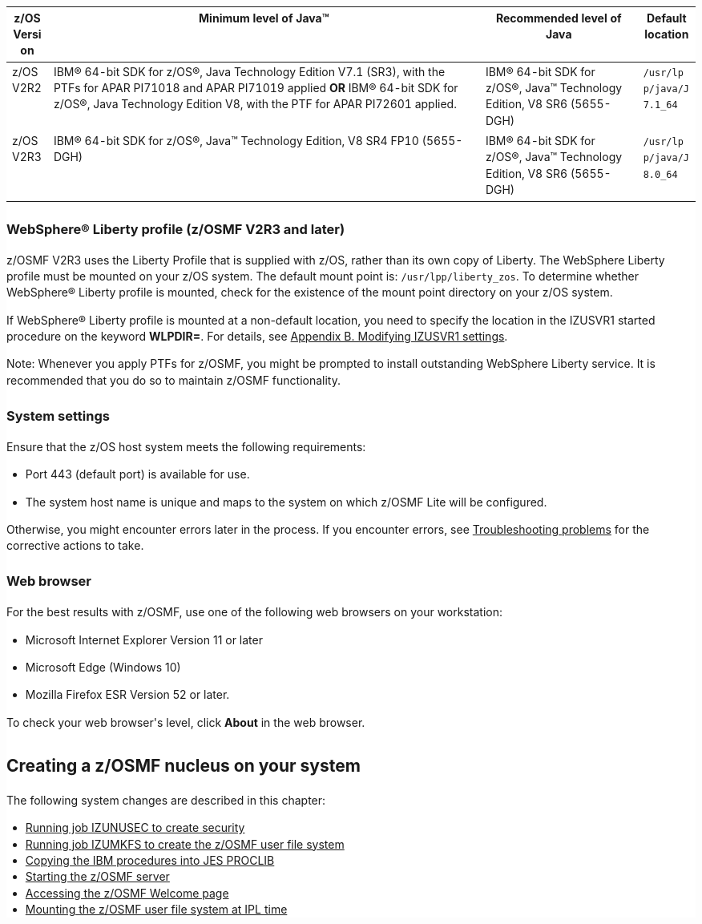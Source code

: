 **z/OS Version** | **Minimum level of Java™**  | **Recommended level of Java**  | **Default location**  
---|---|---|---
z/OS V2R2 | IBM® 64-bit SDK for z/OS®, Java Technology Edition V7.1 (SR3), with the PTFs for APAR PI71018 and APAR PI71019 applied **OR** IBM® 64-bit SDK for z/OS®, Java Technology Edition V8, with the PTF for APAR PI72601 applied.                                 | IBM® 64-bit SDK for z/OS®, Java™ Technology Edition, V8 SR6 (5655-DGH) | `/usr/lpp/java/J7.1_64`
z/OS V2R3        | IBM® 64-bit SDK for z/OS®, Java™ Technology Edition, V8 SR4 FP10 (5655-DGH) | IBM® 64-bit SDK for z/OS®, Java™ Technology Edition, V8 SR6 (5655-DGH) | `/usr/lpp/java/J8.0_64`



### WebSphere® Liberty profile (z/OSMF V2R3 and later)


z/OSMF V2R3 uses the Liberty Profile that is supplied with z/OS, rather than its own copy of Liberty. The WebSphere Liberty profile must be mounted on your z/OS system. The default mount point is: `/usr/lpp/liberty_zos`. To determine whether WebSphere® Liberty profile is mounted, check for the existence of the mount point directory on your z/OS system.

If WebSphere® Liberty profile is mounted at a non-default location, you need to specify the location in the IZUSVR1 started procedure on the keyword **WLPDIR=**. For details, see [Appendix B. Modifying IZUSVR1 settings](#appendix-b-modifying-izusvr1-settings).

Note: Whenever you apply PTFs for z/OSMF, you might be prompted to install outstanding WebSphere Liberty service. It is recommended that you do so to maintain z/OSMF functionality.

### System settings

Ensure that the z/OS host system meets the following requirements:

-   Port 443 (default port) is available for use.

-   The system host name is unique and maps to the system on which z/OSMF Lite will be configured.

Otherwise, you might encounter errors later in the process. If you encounter errors, see [Troubleshooting problems](#troubleshooting-problems) for the corrective actions to take.

### Web browser

For the best results with z/OSMF, use one of the following web browsers on your workstation:

-   Microsoft Internet Explorer Version 11 or later

-   Microsoft Edge (Windows 10)

-   Mozilla Firefox ESR Version 52 or later.

To check your web browser's level, click **About** in the web browser.

## Creating a z/OSMF nucleus on your system

The following system changes are described in this chapter:

- [Running job IZUNUSEC to create security](#running-job-izunusec-to-create-security)
- [Running job IZUMKFS to create the z/OSMF user file system](#running-job-izumkfs-to-create-the-z-osmf-user-file-system)
- [Copying the IBM procedures into JES PROCLIB](#copying-the-ibm-procedures-into-jes-proclib)
- [Starting the z/OSMF server](#starting-the-z-osmf-server)
- [Accessing the z/OSMF Welcome page](#accessing-the-z-osmf-welcome-page)
- [Mounting the z/OSMF user file system at IPL time](#mounting-the-z-osmf-user-file-system-at-ipl-time)

